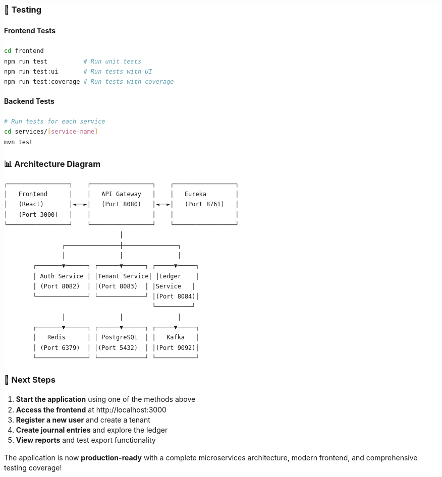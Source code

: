 ### **🧪 Testing**

#### **Frontend Tests**
```bash
cd frontend
npm run test          # Run unit tests
npm run test:ui       # Run tests with UI
npm run test:coverage # Run tests with coverage
```

#### **Backend Tests**
```bash
# Run tests for each service
cd services/[service-name]
mvn test
```

### **📊 Architecture Diagram**

```
┌─────────────────┐    ┌─────────────────┐    ┌─────────────────┐
│   Frontend      │    │   API Gateway   │    │   Eureka        │
│   (React)       │◄──►│   (Port 8080)   │◄──►│   (Port 8761)   │
│   (Port 3000)   │    │                 │    │                 │
└─────────────────┘    └─────────────────┘    └─────────────────┘
                                │
                ┌───────────────┼───────────────┐
                │               │               │
        ┌───────▼──────┐ ┌──────▼──────┐ ┌─────▼─────┐
        │ Auth Service │ │Tenant Service│ │Ledger    │
        │ (Port 8082)  │ │(Port 8083)  │ │Service   │
        └──────────────┘ └─────────────┘ │(Port 8084)│
                                         └──────────┘
                │               │               │
        ┌───────▼──────┐ ┌──────▼──────┐ ┌─────▼─────┐
        │   Redis      │ │ PostgreSQL  │ │   Kafka   │
        │ (Port 6379)  │ │(Port 5432)  │ │(Port 9092)│
        └──────────────┘ └─────────────┘ └───────────┘
```

### **🎯 Next Steps**

1. **Start the application** using one of the methods above
2. **Access the frontend** at http://localhost:3000
3. **Register a new user** and create a tenant
4. **Create journal entries** and explore the ledger
5. **View reports** and test export functionality

The application is now **production-ready** with a complete microservices architecture, modern frontend, and comprehensive testing coverage!

